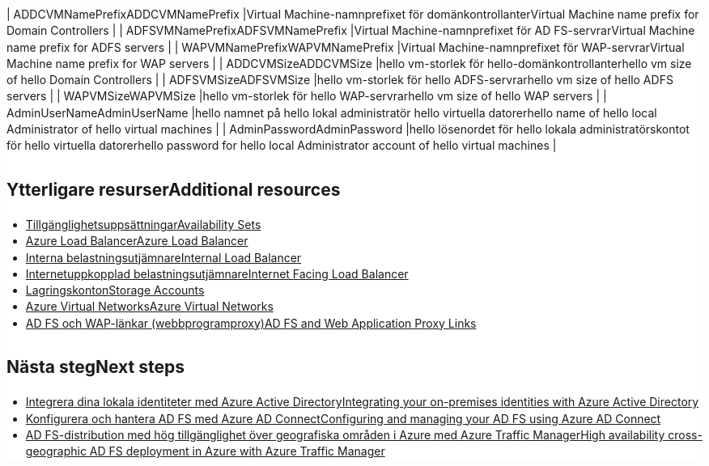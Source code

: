 | <span data-ttu-id="1f23e-437">ADDCVMNamePrefix</span><span class="sxs-lookup"><span data-stu-id="1f23e-437">ADDCVMNamePrefix</span></span> |<span data-ttu-id="1f23e-438">Virtual Machine-namnprefixet för domänkontrollanter</span><span class="sxs-lookup"><span data-stu-id="1f23e-438">Virtual Machine name prefix for Domain Controllers</span></span> |
| <span data-ttu-id="1f23e-439">ADFSVMNamePrefix</span><span class="sxs-lookup"><span data-stu-id="1f23e-439">ADFSVMNamePrefix</span></span> |<span data-ttu-id="1f23e-440">Virtual Machine-namnprefixet för AD FS-servrar</span><span class="sxs-lookup"><span data-stu-id="1f23e-440">Virtual Machine name prefix for ADFS servers</span></span> |
| <span data-ttu-id="1f23e-441">WAPVMNamePrefix</span><span class="sxs-lookup"><span data-stu-id="1f23e-441">WAPVMNamePrefix</span></span> |<span data-ttu-id="1f23e-442">Virtual Machine-namnprefixet för WAP-servrar</span><span class="sxs-lookup"><span data-stu-id="1f23e-442">Virtual Machine name prefix for WAP servers</span></span> |
| <span data-ttu-id="1f23e-443">ADDCVMSize</span><span class="sxs-lookup"><span data-stu-id="1f23e-443">ADDCVMSize</span></span> |<span data-ttu-id="1f23e-444">hello vm-storlek för hello-domänkontrollanter</span><span class="sxs-lookup"><span data-stu-id="1f23e-444">hello vm size of hello Domain Controllers</span></span> |
| <span data-ttu-id="1f23e-445">ADFSVMSize</span><span class="sxs-lookup"><span data-stu-id="1f23e-445">ADFSVMSize</span></span> |<span data-ttu-id="1f23e-446">hello vm-storlek för hello ADFS-servrar</span><span class="sxs-lookup"><span data-stu-id="1f23e-446">hello vm size of hello ADFS servers</span></span> |
| <span data-ttu-id="1f23e-447">WAPVMSize</span><span class="sxs-lookup"><span data-stu-id="1f23e-447">WAPVMSize</span></span> |<span data-ttu-id="1f23e-448">hello vm-storlek för hello WAP-servrar</span><span class="sxs-lookup"><span data-stu-id="1f23e-448">hello vm size of hello WAP servers</span></span> |
| <span data-ttu-id="1f23e-449">AdminUserName</span><span class="sxs-lookup"><span data-stu-id="1f23e-449">AdminUserName</span></span> |<span data-ttu-id="1f23e-450">hello namnet på hello lokal administratör hello virtuella datorer</span><span class="sxs-lookup"><span data-stu-id="1f23e-450">hello name of hello local Administrator of hello virtual machines</span></span> |
| <span data-ttu-id="1f23e-451">AdminPassword</span><span class="sxs-lookup"><span data-stu-id="1f23e-451">AdminPassword</span></span> |<span data-ttu-id="1f23e-452">hello lösenordet för hello lokala administratörskontot för hello virtuella datorer</span><span class="sxs-lookup"><span data-stu-id="1f23e-452">hello password for hello local Administrator account of hello virtual machines</span></span> |

## <a name="additional-resources"></a><span data-ttu-id="1f23e-453">Ytterligare resurser</span><span class="sxs-lookup"><span data-stu-id="1f23e-453">Additional resources</span></span>
* [<span data-ttu-id="1f23e-454">Tillgänglighetsuppsättningar</span><span class="sxs-lookup"><span data-stu-id="1f23e-454">Availability Sets</span></span>](https://aka.ms/Azure/Availability) 
* [<span data-ttu-id="1f23e-455">Azure Load Balancer</span><span class="sxs-lookup"><span data-stu-id="1f23e-455">Azure Load Balancer</span></span>](https://aka.ms/Azure/ILB)
* [<span data-ttu-id="1f23e-456">Interna belastningsutjämnare</span><span class="sxs-lookup"><span data-stu-id="1f23e-456">Internal Load Balancer</span></span>](https://aka.ms/Azure/ILB/Internal)
* [<span data-ttu-id="1f23e-457">Internetuppkopplad belastningsutjämnare</span><span class="sxs-lookup"><span data-stu-id="1f23e-457">Internet Facing Load Balancer</span></span>](https://aka.ms/Azure/ILB/Internet)
* [<span data-ttu-id="1f23e-458">Lagringskonton</span><span class="sxs-lookup"><span data-stu-id="1f23e-458">Storage Accounts</span></span>](https://aka.ms/Azure/Storage)
* [<span data-ttu-id="1f23e-459">Azure Virtual Networks</span><span class="sxs-lookup"><span data-stu-id="1f23e-459">Azure Virtual Networks</span></span>](https://aka.ms/Azure/VNet)
* [<span data-ttu-id="1f23e-460">AD FS och WAP-länkar (webbprogramproxy)</span><span class="sxs-lookup"><span data-stu-id="1f23e-460">AD FS and Web Application Proxy Links</span></span>](http://aka.ms/ADFSLinks) 

## <a name="next-steps"></a><span data-ttu-id="1f23e-461">Nästa steg</span><span class="sxs-lookup"><span data-stu-id="1f23e-461">Next steps</span></span>
* [<span data-ttu-id="1f23e-462">Integrera dina lokala identiteter med Azure Active Directory</span><span class="sxs-lookup"><span data-stu-id="1f23e-462">Integrating your on-premises identities with Azure Active Directory</span></span>](active-directory-aadconnect.md)
* [<span data-ttu-id="1f23e-463">Konfigurera och hantera AD FS med Azure AD Connect</span><span class="sxs-lookup"><span data-stu-id="1f23e-463">Configuring and managing your AD FS using Azure AD Connect</span></span>](active-directory-aadconnectfed-whatis.md)
* [<span data-ttu-id="1f23e-464">AD FS-distribution med hög tillgänglighet över geografiska områden i Azure med Azure Traffic Manager</span><span class="sxs-lookup"><span data-stu-id="1f23e-464">High availability cross-geographic AD FS deployment in Azure with Azure Traffic Manager</span></span>](../active-directory-adfs-in-azure-with-azure-traffic-manager.md)

